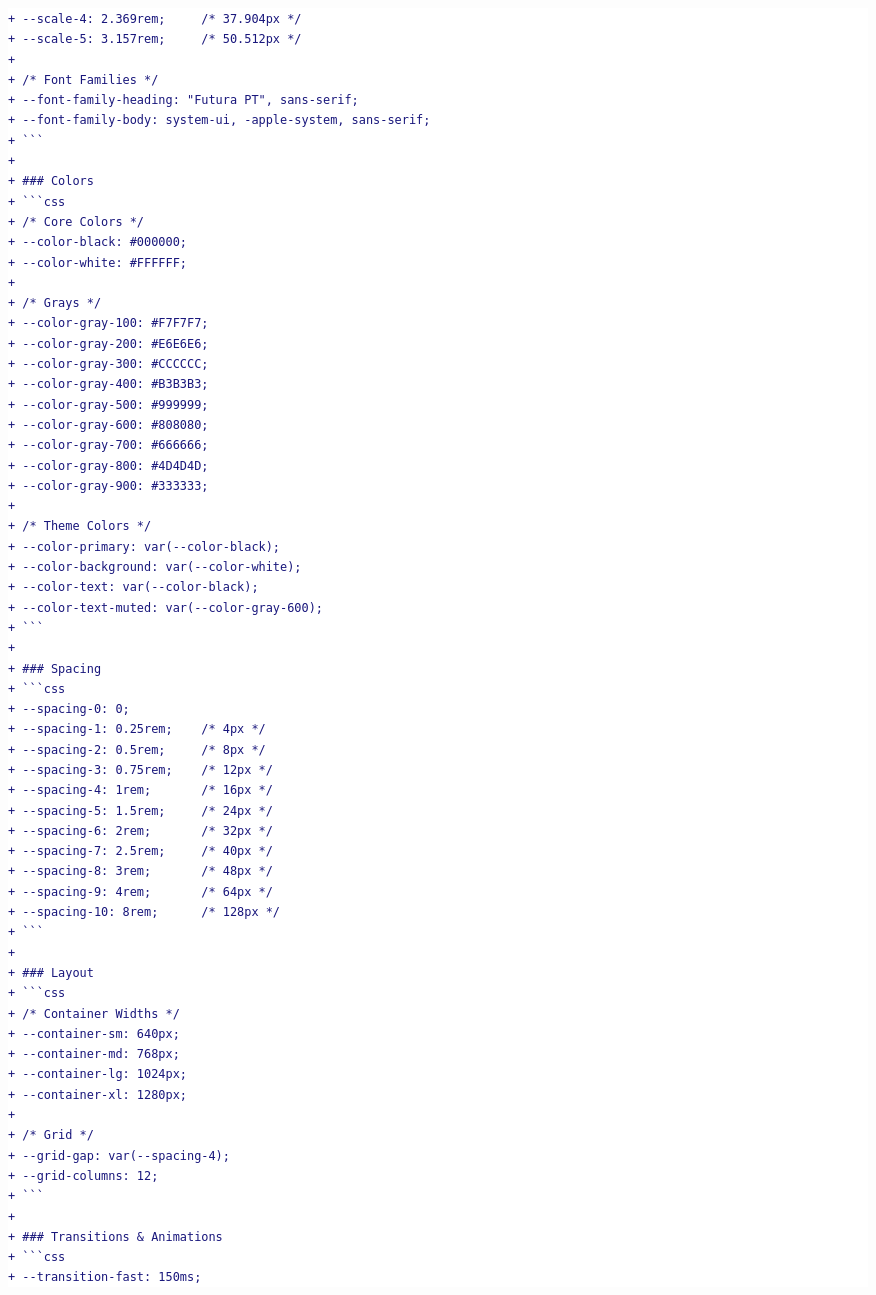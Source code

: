 ```diff
+ --scale-4: 2.369rem;     /* 37.904px */
+ --scale-5: 3.157rem;     /* 50.512px */
+ 
+ /* Font Families */
+ --font-family-heading: "Futura PT", sans-serif;
+ --font-family-body: system-ui, -apple-system, sans-serif;
+ ```
+ 
+ ### Colors
+ ```css
+ /* Core Colors */
+ --color-black: #000000;
+ --color-white: #FFFFFF;
+ 
+ /* Grays */
+ --color-gray-100: #F7F7F7;
+ --color-gray-200: #E6E6E6;
+ --color-gray-300: #CCCCCC;
+ --color-gray-400: #B3B3B3;
+ --color-gray-500: #999999;
+ --color-gray-600: #808080;
+ --color-gray-700: #666666;
+ --color-gray-800: #4D4D4D;
+ --color-gray-900: #333333;
+ 
+ /* Theme Colors */
+ --color-primary: var(--color-black);
+ --color-background: var(--color-white);
+ --color-text: var(--color-black);
+ --color-text-muted: var(--color-gray-600);
+ ```
+ 
+ ### Spacing
+ ```css
+ --spacing-0: 0;
+ --spacing-1: 0.25rem;    /* 4px */
+ --spacing-2: 0.5rem;     /* 8px */
+ --spacing-3: 0.75rem;    /* 12px */
+ --spacing-4: 1rem;       /* 16px */
+ --spacing-5: 1.5rem;     /* 24px */
+ --spacing-6: 2rem;       /* 32px */
+ --spacing-7: 2.5rem;     /* 40px */
+ --spacing-8: 3rem;       /* 48px */
+ --spacing-9: 4rem;       /* 64px */
+ --spacing-10: 8rem;      /* 128px */
+ ```
+ 
+ ### Layout
+ ```css
+ /* Container Widths */
+ --container-sm: 640px;
+ --container-md: 768px;
+ --container-lg: 1024px;
+ --container-xl: 1280px;
+ 
+ /* Grid */
+ --grid-gap: var(--spacing-4);
+ --grid-columns: 12;
+ ```
+ 
+ ### Transitions & Animations
+ ```css
+ --transition-fast: 150ms;
```
